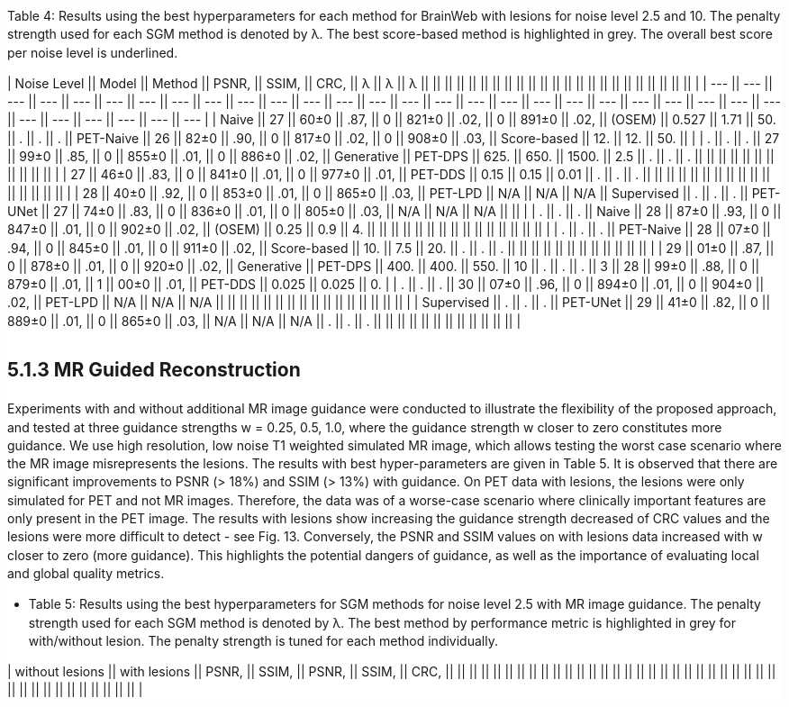 Table 4: Results using the best hyperparameters for each method for BrainWeb with lesions for noise level 2.5 and 10. The penalty strength used for each SGM method is denoted by λ. The best score-based method is highlighted in grey. The overall best score per noise level is underlined.

| Noise Level || Model || Method || PSNR,     || SSIM,    || CRC,  || λ    || λ     || λ     ||            ||         ||       ||            ||             ||      ||      ||       ||           ||     ||      ||      ||      ||       ||       ||      ||       ||      ||             ||         ||       ||       ||     |
| ---         || ---   || ---    || ---       || ---      || ---   || ---  || ---   || ---   || ---        || ---     || ---   || ---        || ---         || ---  || ---  || ---   || ---       || --- || ---  || ---  || ---  || ---   || ---   || ---  || ---   || ---  || ---         || ---     || ---   || ---   || --- |
| Naive       || 27    || 60±0   || .87,      || 0        || 821±0 || .02, || 0     || 891±0 || .02,       || (OSEM)  || 0.527 || 1.71       || 50.         || .    || .    || .     || PET-Naive || 26  || 82±0 || .90, || 0    || 817±0 || .02,  || 0    || 908±0 || .03, || Score-based || 12.     || 12.   || 50.   ||     |
| .           || .     || .      || 27        || 99±0     || .85,  || 0    || 855±0 || .01,  || 0          || 886±0   || .02,  || Generative || PET-DPS     || 625. || 650. || 1500. || 2.5       || .   || .    || .    ||      ||       ||       ||      ||       ||      ||             ||         ||       ||       ||     |
| 27          || 46±0  || .83,   || 0         || 841±0    || .01,  || 0    || 977±0 || .01,  || PET-DDS    || 0.15    || 0.15  || 0.01       || .           || .    || .    ||       ||           ||     ||      ||      ||      ||       ||       ||      ||       ||      ||             ||         ||       ||       ||     |
| 28          || 40±0  || .92,   || 0         || 853±0    || .01,  || 0    || 865±0 || .03,  || PET-LPD    || N/A     || N/A   || N/A        || Supervised  || .    || .    || .     || PET-UNet  || 27  || 74±0 || .83, || 0    || 836±0 || .01,  || 0    || 805±0 || .03, || N/A         || N/A     || N/A   ||       ||     |
| .           || .     || .      || Naive     || 28       || 87±0  || .93, || 0     || 847±0 || .01,       || 0       || 902±0 || .02,       || (OSEM)      || 0.25 || 0.9  || 4.    ||           ||     ||      ||      ||      ||       ||       ||      ||       ||      ||             ||         ||       ||       ||     |
| .           || .     || .      || PET-Naive || 28       || 07±0  || .94, || 0     || 845±0 || .01,       || 0       || 911±0 || .02,       || Score-based || 10.  || 7.5  || 20.   || .         || .   || .    ||      ||      ||       ||       ||      ||       ||      ||             ||         ||       ||       ||     |
| 29          || 01±0  || .87,   || 0         || 878±0    || .01,  || 0    || 920±0 || .02,  || Generative || PET-DPS || 400.  || 400.       || 550.        || 10   || .    || .     || .         || 3   || 28   || 99±0 || .88, || 0     || 879±0 || .01, || 1     || 00±0 || .01,        || PET-DDS || 0.025 || 0.025 || 0.  |
| .           || .     || .      || 30        || 07±0     || .96,  || 0    || 894±0 || .01,  || 0          || 904±0   || .02,  || PET-LPD    || N/A         || N/A  || N/A  ||       ||           ||     ||      ||      ||      ||       ||       ||      ||       ||      ||             ||         ||       ||       ||     |
| Supervised  || .     || .      || .         || PET-UNet || 29    || 41±0 || .82,  || 0     || 889±0      || .01,    || 0     || 865±0      || .03,        || N/A  || N/A  || N/A   || .         || .   || .    ||      ||      ||       ||       ||      ||       ||      ||             ||         ||       ||       ||     |


## 5.1.3 MR Guided Reconstruction

Experiments with and without additional MR image guidance were conducted to illustrate the flexibility of the proposed approach, and tested at three guidance strengths w = 0.25, 0.5, 1.0, where the guidance strength w closer to zero constitutes more guidance. We use high resolution, low noise T1 weighted simulated MR image, which allows testing the worst case scenario where the MR image misrepresents the lesions. The results with best hyper-parameters are given in Table 5. It is observed that there are significant improvements to PSNR (> 18%) and SSIM (> 13%) with guidance. On PET data with lesions, the lesions were only simulated for PET and not MR images. Therefore, the data was of a worse-case scenario where clinically important features are only present in the PET image. The results with lesions show increasing the guidance strength decreased of CRC values and the lesions were more difficult to detect - see Fig. 13. Conversely, the PSNR and SSIM values on with lesions data increased with w closer to zero (more guidance). This highlights the potential dangers of guidance, as well as the importance of evaluating local and global quality metrics.

- Table 5: Results using the best hyperparameters for SGM methods for noise level 2.5 with MR image guidance. The penalty strength used for each SGM method is denoted by λ. The best method by performance metric is highlighted in grey for with/without lesion. The penalty strength is tuned for each method individually.

| without lesions || with lesions || PSNR, || SSIM, || PSNR, || SSIM, || CRC,     ||     ||      ||     ||      ||     ||      ||      ||      ||      ||      ||      ||      ||      ||      ||      ||      ||      ||     ||     ||     ||     ||     ||     ||     ||     ||     ||     ||      ||     ||     ||     ||      ||     ||      ||      ||      ||     ||      ||     |